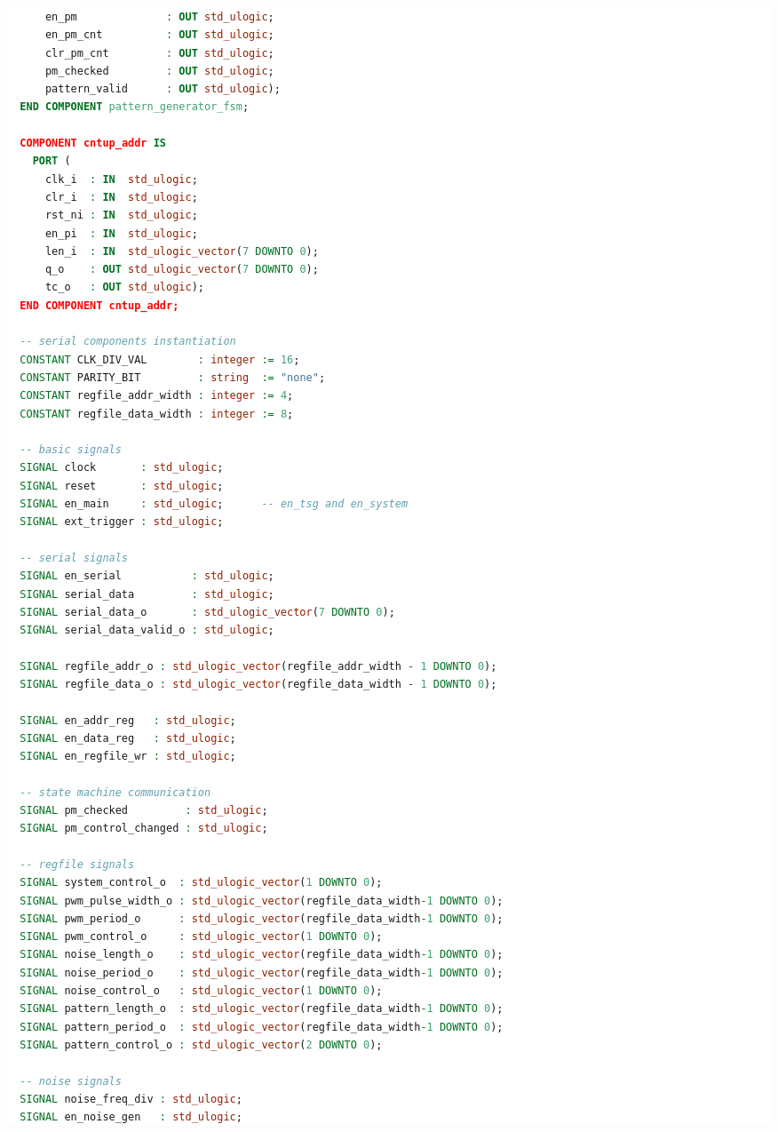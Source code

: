 ```vhdl
      en_pm              : OUT std_ulogic;
      en_pm_cnt          : OUT std_ulogic;
      clr_pm_cnt         : OUT std_ulogic;
      pm_checked         : OUT std_ulogic;
      pattern_valid      : OUT std_ulogic);
  END COMPONENT pattern_generator_fsm;

  COMPONENT cntup_addr IS
    PORT (
      clk_i  : IN  std_ulogic;
      clr_i  : IN  std_ulogic;
      rst_ni : IN  std_ulogic;
      en_pi  : IN  std_ulogic;
      len_i  : IN  std_ulogic_vector(7 DOWNTO 0);
      q_o    : OUT std_ulogic_vector(7 DOWNTO 0);
      tc_o   : OUT std_ulogic);
  END COMPONENT cntup_addr;

  -- serial components instantiation
  CONSTANT CLK_DIV_VAL        : integer := 16;
  CONSTANT PARITY_BIT         : string  := "none";
  CONSTANT regfile_addr_width : integer := 4;
  CONSTANT regfile_data_width : integer := 8;

  -- basic signals
  SIGNAL clock       : std_ulogic;
  SIGNAL reset       : std_ulogic;
  SIGNAL en_main     : std_ulogic;      -- en_tsg and en_system
  SIGNAL ext_trigger : std_ulogic;

  -- serial signals
  SIGNAL en_serial           : std_ulogic;
  SIGNAL serial_data         : std_ulogic;
  SIGNAL serial_data_o       : std_ulogic_vector(7 DOWNTO 0);
  SIGNAL serial_data_valid_o : std_ulogic;

  SIGNAL regfile_addr_o : std_ulogic_vector(regfile_addr_width - 1 DOWNTO 0);
  SIGNAL regfile_data_o : std_ulogic_vector(regfile_data_width - 1 DOWNTO 0);

  SIGNAL en_addr_reg   : std_ulogic;
  SIGNAL en_data_reg   : std_ulogic;
  SIGNAL en_regfile_wr : std_ulogic;

  -- state machine communication
  SIGNAL pm_checked         : std_ulogic;
  SIGNAL pm_control_changed : std_ulogic;

  -- regfile signals
  SIGNAL system_control_o  : std_ulogic_vector(1 DOWNTO 0);
  SIGNAL pwm_pulse_width_o : std_ulogic_vector(regfile_data_width-1 DOWNTO 0);
  SIGNAL pwm_period_o      : std_ulogic_vector(regfile_data_width-1 DOWNTO 0);
  SIGNAL pwm_control_o     : std_ulogic_vector(1 DOWNTO 0);
  SIGNAL noise_length_o    : std_ulogic_vector(regfile_data_width-1 DOWNTO 0);
  SIGNAL noise_period_o    : std_ulogic_vector(regfile_data_width-1 DOWNTO 0);
  SIGNAL noise_control_o   : std_ulogic_vector(1 DOWNTO 0);
  SIGNAL pattern_length_o  : std_ulogic_vector(regfile_data_width-1 DOWNTO 0);
  SIGNAL pattern_period_o  : std_ulogic_vector(regfile_data_width-1 DOWNTO 0);
  SIGNAL pattern_control_o : std_ulogic_vector(2 DOWNTO 0);

  -- noise signals
  SIGNAL noise_freq_div : std_ulogic;
  SIGNAL en_noise_gen   : std_ulogic;

```
